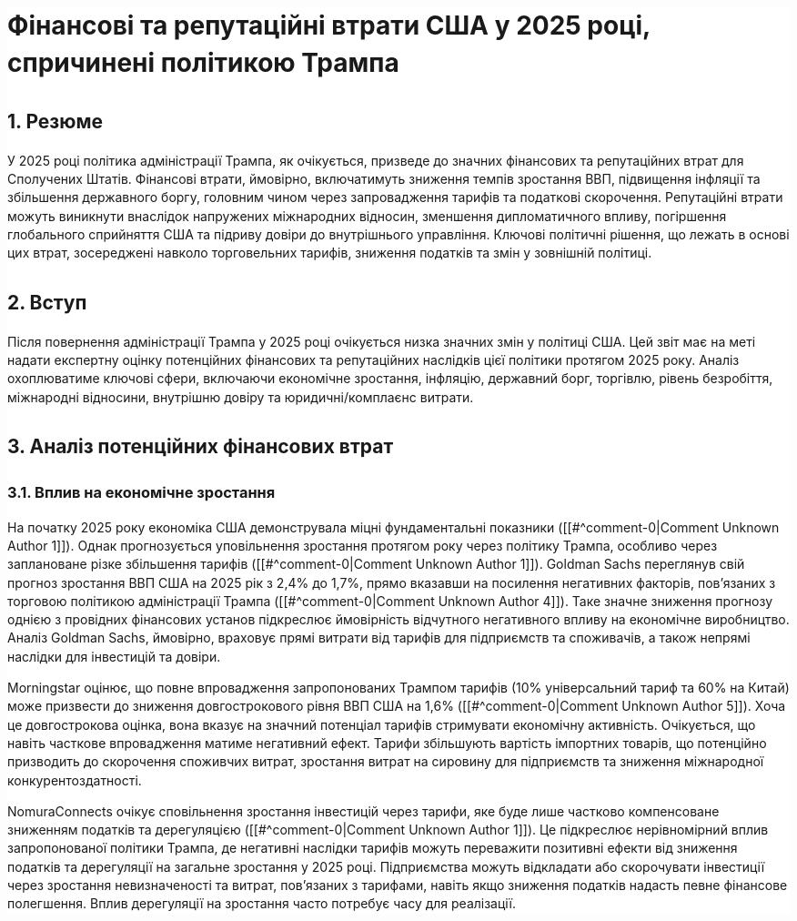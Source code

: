 # Фінансові та репутаційні втрати США у 2025 році, спричинені політикою Трампа

## 1. Резюме

У 2025 році політика адміністрації Трампа, як очікується, призведе до значних фінансових та репутаційних втрат для Сполучених Штатів. Фінансові втрати, ймовірно, включатимуть зниження темпів зростання ВВП, підвищення інфляції та збільшення державного боргу, головним чином через запровадження тарифів та податкові скорочення. Репутаційні втрати можуть виникнути внаслідок напружених міжнародних відносин, зменшення дипломатичного впливу, погіршення глобального сприйняття США та підриву довіри до внутрішнього управління. Ключові політичні рішення, що лежать в основі цих втрат, зосереджені навколо торговельних тарифів, зниження податків та змін у зовнішній політиці.

## 2. Вступ

Після повернення адміністрації Трампа у 2025 році очікується низка значних змін у політиці США. Цей звіт має на меті надати експертну оцінку потенційних фінансових та репутаційних наслідків цієї політики протягом 2025 року. Аналіз охоплюватиме ключові сфери, включаючи економічне зростання, інфляцію, державний борг, торгівлю, рівень безробіття, міжнародні відносини, внутрішню довіру та юридичні/комплаєнс витрати.

## 3. Аналіз потенційних фінансових втрат

### 3.1. Вплив на економічне зростання

На початку 2025 року економіка США демонструвала міцні фундаментальні показники  ([[#^comment-0|Comment Unknown Author 1]]). Однак прогнозується уповільнення зростання протягом року через політику Трампа, особливо через заплановане різке збільшення тарифів  ([[#^comment-0|Comment Unknown Author 1]]). Goldman Sachs переглянув свій прогноз зростання ВВП США на 2025 рік з 2,4% до 1,7%, прямо вказавши на посилення негативних факторів, пов’язаних з торговою політикою адміністрації Трампа  ([[#^comment-0|Comment Unknown Author 4]]). Таке значне зниження прогнозу однією з провідних фінансових установ підкреслює ймовірність відчутного негативного впливу на економічне виробництво. Аналіз Goldman Sachs, ймовірно, враховує прямі витрати від тарифів для підприємств та споживачів, а також непрямі наслідки для інвестицій та довіри.

Morningstar оцінює, що повне впровадження запропонованих Трампом тарифів (10% універсальний тариф та 60% на Китай) може призвести до зниження довгострокового рівня ВВП США на 1,6%  ([[#^comment-0|Comment Unknown Author 5]]). Хоча це довгострокова оцінка, вона вказує на значний потенціал тарифів стримувати економічну активність. Очікується, що навіть часткове впровадження матиме негативний ефект. Тарифи збільшують вартість імпортних товарів, що потенційно призводить до скорочення споживчих витрат, зростання витрат на сировину для підприємств та зниження міжнародної конкурентоздатності.

NomuraConnects очікує сповільнення зростання інвестицій через тарифи, яке буде лише частково компенсоване зниженням податків та дерегуляцією  ([[#^comment-0|Comment Unknown Author 1]]). Це підкреслює нерівномірний вплив запропонованої політики Трампа, де негативні наслідки тарифів можуть переважити позитивні ефекти від зниження податків та дерегуляції на загальне зростання у 2025 році. Підприємства можуть відкладати або скорочувати інвестиції через зростання невизначеності та витрат, пов’язаних з тарифами, навіть якщо зниження податків надасть певне фінансове полегшення. Вплив дерегуляції на зростання часто потребує часу для реалізації.
